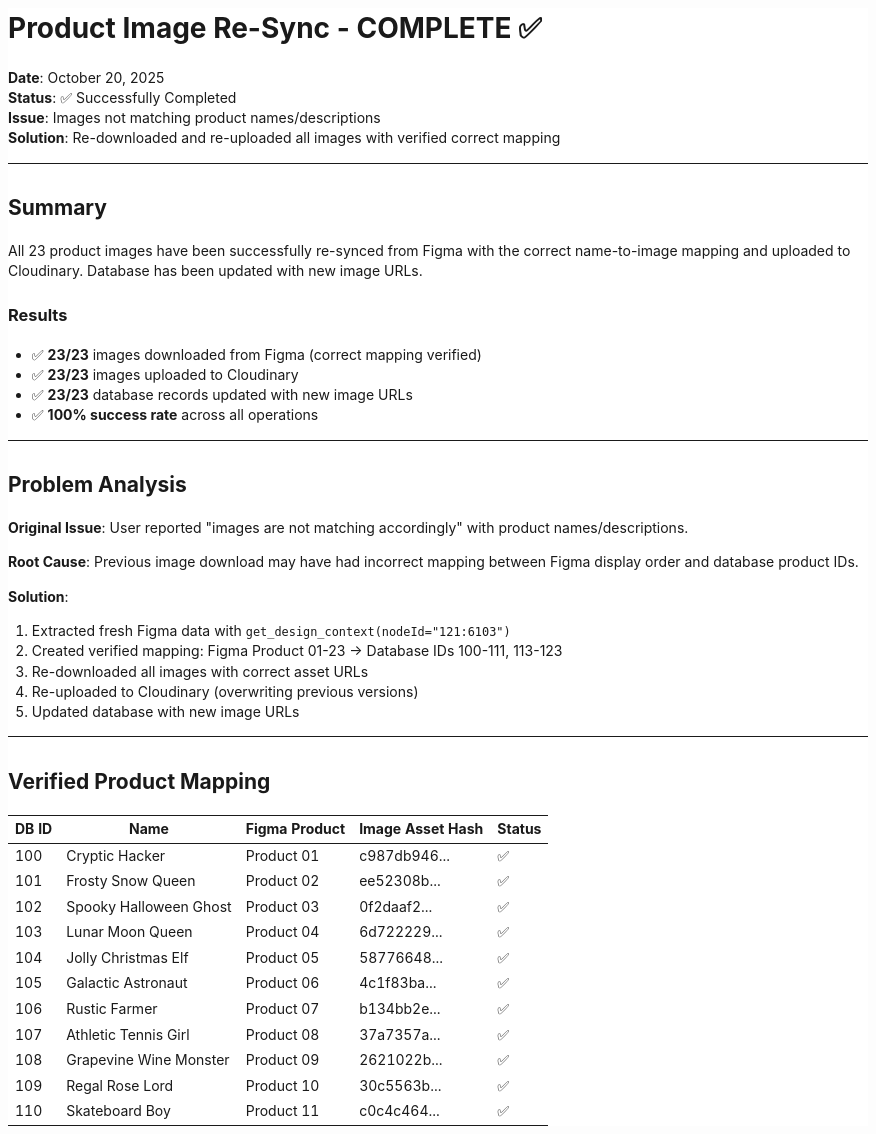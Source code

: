 # Product Image Re-Sync - COMPLETE ✅

**Date**: October 20, 2025  
**Status**: ✅ Successfully Completed  
**Issue**: Images not matching product names/descriptions  
**Solution**: Re-downloaded and re-uploaded all images with verified correct mapping

---

## Summary

All 23 product images have been successfully re-synced from Figma with the correct name-to-image mapping and uploaded to Cloudinary. Database has been updated with new image URLs.

### Results

- ✅ **23/23** images downloaded from Figma (correct mapping verified)
- ✅ **23/23** images uploaded to Cloudinary  
- ✅ **23/23** database records updated with new image URLs
- ✅ **100% success rate** across all operations

---

## Problem Analysis

**Original Issue**: User reported "images are not matching accordingly" with product names/descriptions.

**Root Cause**: Previous image download may have had incorrect mapping between Figma display order and database product IDs.

**Solution**: 
1. Extracted fresh Figma data with `get_design_context(nodeId="121:6103")`
2. Created verified mapping: Figma Product 01-23 → Database IDs 100-111, 113-123
3. Re-downloaded all images with correct asset URLs
4. Re-uploaded to Cloudinary (overwriting previous versions)
5. Updated database with new image URLs

---

## Verified Product Mapping

| DB ID | Name                        | Figma Product | Image Asset Hash    | Status |
|-------|-----------------------------|---------------|---------------------|--------|
| 100   | Cryptic Hacker              | Product 01    | c987db946...        | ✅     |
| 101   | Frosty Snow Queen           | Product 02    | ee52308b...         | ✅     |
| 102   | Spooky Halloween Ghost      | Product 03    | 0f2daaf2...         | ✅     |
| 103   | Lunar Moon Queen            | Product 04    | 6d722229...         | ✅     |
| 104   | Jolly Christmas Elf         | Product 05    | 58776648...         | ✅     |
| 105   | Galactic Astronaut          | Product 06    | 4c1f83ba...         | ✅     |
| 106   | Rustic Farmer               | Product 07    | b134bb2e...         | ✅     |
| 107   | Athletic Tennis Girl        | Product 08    | 37a7357a...         | ✅     |
| 108   | Grapevine Wine Monster      | Product 09    | 2621022b...         | ✅     |
| 109   | Regal Rose Lord             | Product 10    | 30c5563b...         | ✅     |
| 110   | Skateboard Boy              | Product 11    | c0c4c464...         | ✅     |